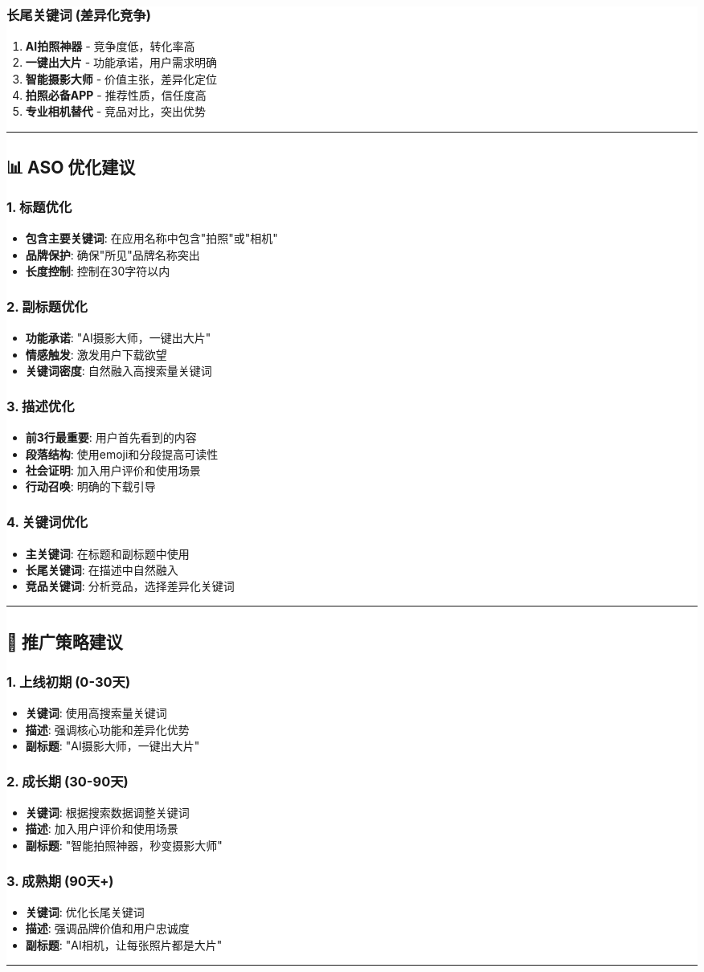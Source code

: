 ### 长尾关键词 (差异化竞争)
1. **AI拍照神器** - 竞争度低，转化率高
2. **一键出大片** - 功能承诺，用户需求明确
3. **智能摄影大师** - 价值主张，差异化定位
4. **拍照必备APP** - 推荐性质，信任度高
5. **专业相机替代** - 竞品对比，突出优势

---

## 📊 ASO 优化建议

### 1. 标题优化
- **包含主要关键词**: 在应用名称中包含"拍照"或"相机"
- **品牌保护**: 确保"所见"品牌名称突出
- **长度控制**: 控制在30字符以内

### 2. 副标题优化
- **功能承诺**: "AI摄影大师，一键出大片"
- **情感触发**: 激发用户下载欲望
- **关键词密度**: 自然融入高搜索量关键词

### 3. 描述优化
- **前3行最重要**: 用户首先看到的内容
- **段落结构**: 使用emoji和分段提高可读性
- **社会证明**: 加入用户评价和使用场景
- **行动召唤**: 明确的下载引导

### 4. 关键词优化
- **主关键词**: 在标题和副标题中使用
- **长尾关键词**: 在描述中自然融入
- **竞品关键词**: 分析竞品，选择差异化关键词

---

## 🚀 推广策略建议

### 1. 上线初期 (0-30天)
- **关键词**: 使用高搜索量关键词
- **描述**: 强调核心功能和差异化优势
- **副标题**: "AI摄影大师，一键出大片"

### 2. 成长期 (30-90天)
- **关键词**: 根据搜索数据调整关键词
- **描述**: 加入用户评价和使用场景
- **副标题**: "智能拍照神器，秒变摄影大师"

### 3. 成熟期 (90天+)
- **关键词**: 优化长尾关键词
- **描述**: 强调品牌价值和用户忠诚度
- **副标题**: "AI相机，让每张照片都是大片"

---